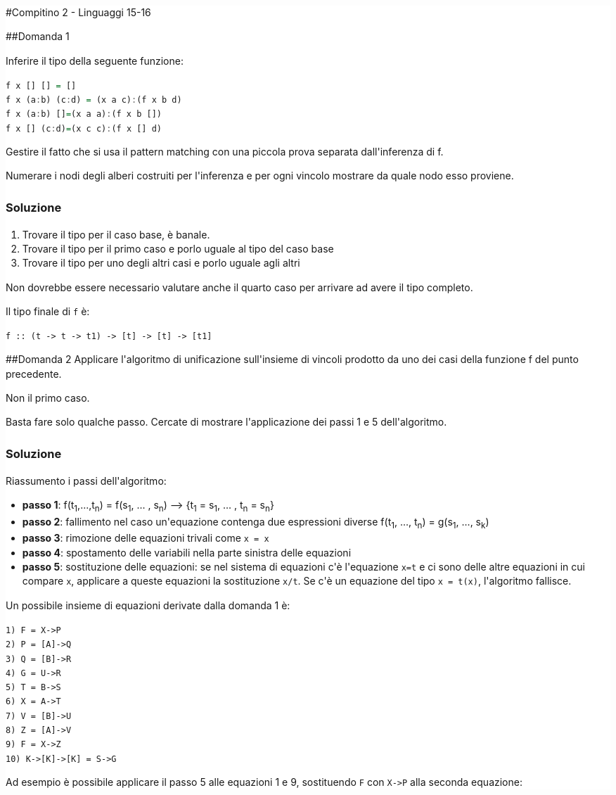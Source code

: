#Compitino 2 - Linguaggi 15-16

##Domanda  1

Inferire il tipo della seguente funzione:

```haskell
f x [] [] = []
f x (a:b) (c:d) = (x a c):(f x b d)
f x (a:b) []=(x a a):(f x b [])
f x [] (c:d)=(x c c):(f x [] d)
```
Gestire il fatto che si usa il pattern matching con una piccola prova separata dall'inferenza di f. 

Numerare i nodi degli alberi costruiti per l'inferenza e per ogni vincolo mostrare da quale nodo esso proviene.

### Soluzione

1. Trovare il tipo per il caso base, è banale.
2. Trovare il tipo per il primo caso e porlo uguale al tipo del caso base
3. Trovare il tipo per uno degli altri casi e porlo uguale agli altri

Non dovrebbe essere necessario valutare anche il quarto caso per arrivare ad avere il tipo completo.

Il tipo finale di `f` è:

```
f :: (t -> t -> t1) -> [t] -> [t] -> [t1]
```

##Domanda 2
Applicare l'algoritmo di unificazione sull'insieme di vincoli prodotto da uno dei casi della funzione f del punto precedente. 

Non il primo caso. 

Basta fare solo qualche passo. Cercate di mostrare l'applicazione dei passi 1 e 5 dell'algoritmo.

### Soluzione

Riassumento i passi dell'algoritmo:

- **passo 1**: f(t<sub>1</sub>,...,t<sub>n</sub>) = f(s<sub>1</sub>, ... , s<sub>n</sub>) --> {t<sub>1</sub> = s<sub>1</sub>, ... , t<sub>n</sub> = s<sub>n</sub>}
- **passo 2**: fallimento nel caso un'equazione contenga due espressioni diverse f(t<sub>1</sub>, ..., t<sub>n</sub>) = g(s<sub>1</sub>, ..., s<sub>k</sub>)
- **passo 3**: rimozione delle equazioni trivali come `x = x`
- **passo 4**: spostamento delle variabili nella parte sinistra delle equazioni
- **passo 5**: sostituzione delle equazioni: se nel sistema di equazioni c'è l'equazione `x=t` e ci sono delle altre equazioni in cui compare `x`, applicare a queste equazioni la sostituzione `x/t`. Se c'è un equazione del tipo `x = t(x)`, l'algoritmo fallisce.

Un possibile insieme di equazioni derivate dalla domanda 1 è:

```
1) F = X->P
2) P = [A]->Q
3) Q = [B]->R
4) G = U->R
5) T = B->S
6) X = A->T
7) V = [B]->U
8) Z = [A]->V
9) F = X->Z
10) K->[K]->[K] = S->G 
```
Ad esempio è possibile applicare il passo 5 alle equazioni 1 e 9, sostituendo `F` con `X->P` alla seconda equazione:
